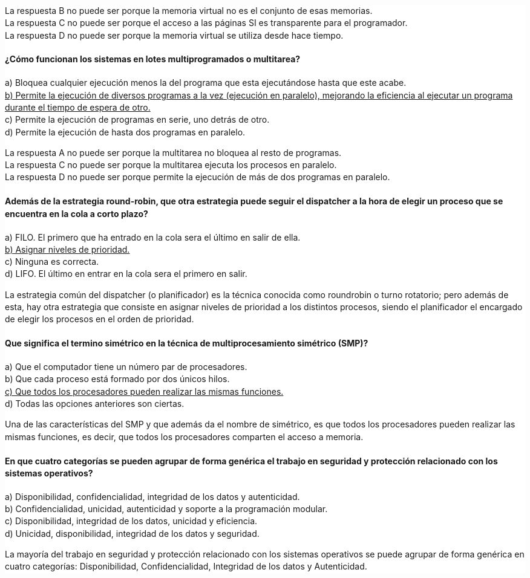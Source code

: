 La respuesta B no puede ser porque la memoria virtual no es el conjunto de esas memorias.  
La respuesta C no puede ser porque el acceso a las páginas SI es transparente para el programador.  
La respuesta D no puede ser porque la memoria virtual se utiliza desde hace tiempo.  

#### ¿Cómo funcionan los sistemas en lotes multiprogramados o multitarea?

a) Bloquea cualquier ejecución menos la del programa que esta ejecutándose hasta que este acabe.  
<u>b) Permite la ejecución de diversos programas a la vez (ejecución en paralelo), mejorando la eficiencia al ejecutar un programa durante el tiempo de espera de otro.</u>  
c) Permite la ejecución de programas en serie, uno detrás de otro.  
d) Permite la ejecución de hasta dos programas en paralelo.  

La respuesta A no puede ser porque la multitarea no bloquea al resto de programas.  
La respuesta C no puede ser porque la multitarea ejecuta los procesos en paralelo.  
La respuesta D no puede ser porque permite la ejecución de más de dos programas en paralelo.  

#### Además de la estrategia round-robin, que otra estrategia puede seguir el dispatcher a la hora de elegir un proceso que se encuentra en la cola a corto plazo?

a) FILO. El primero que ha entrado en la cola sera el último en salir de ella.  
<u>b) Asignar niveles de prioridad.</u>  
c) Ninguna es correcta.  
d) LIFO. El último en entrar en la cola sera el primero en salir.  

La estrategia común del dispatcher (o planificador) es la técnica conocida como roundrobin o turno rotatorio; pero además de esta, hay otra estrategia que consiste en asignar niveles de prioridad a los distintos procesos, siendo el planificador el encargado de elegir los procesos en el orden de prioridad.

#### Que significa el termino simétrico en la técnica de multiprocesamiento simétrico (SMP)?

a) Que el computador tiene un número par de procesadores.  
b) Que cada proceso está formado por dos únicos hilos.  
<u>c) Que todos los procesadores pueden realizar las mismas funciones.</u>  
d) Todas las opciones anteriores son ciertas.  

Una de las características del SMP y que además da el nombre de simétrico, es que todos los procesadores pueden realizar las mismas funciones, es decir, que todos los procesadores comparten el acceso a memoria.

#### En que cuatro categorías se pueden agrupar de forma genérica el trabajo en seguridad y protección relacionado con los sistemas operativos?

a) Disponibilidad, confidencialidad, integridad de los datos y autenticidad.  
b) Confidencialidad, unicidad, autenticidad y soporte a la programación modular.  
c) Disponibilidad, integridad de los datos, unicidad y eficiencia.  
d) Unicidad, disponibilidad, integridad de los datos y seguridad.  

La mayoría del trabajo en seguridad y protección relacionado con los sistemas operativos se puede agrupar de forma genérica en cuatro categorías: Disponibilidad, Confidencialidad, Integridad de los datos y Autenticidad.

